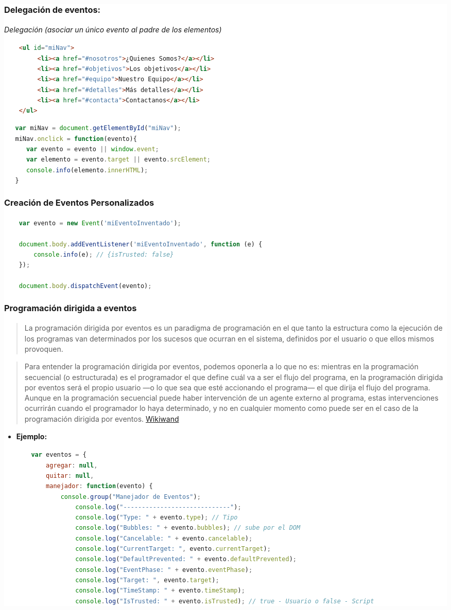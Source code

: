 ### Delegación de eventos:

*Delegación (asociar un único evento al padre de los elementos)*

```html
	<ul id="miNav">
		 <li><a href="#nosotros">¿Quienes Somos?</a></li>
		 <li><a href="#objetivos">Los objetivos</a></li>
		 <li><a href="#equipo">Nuestro Equipo</a></li>
		 <li><a href="#detalles">Más detalles</a></li>
		 <li><a href="#contacta">Contactanos</a></li>
	</ul>
```
```javascript
   var miNav = document.getElementById("miNav");
   miNav.onclick = function(evento){
      var evento = evento || window.event;
      var elemento = evento.target || evento.srcElement;
      console.info(elemento.innerHTML);
   }
```

### Creación de Eventos Personalizados
```javascript
	var evento = new Event('miEventoInventado');
	
	document.body.addEventListener('miEventoInventado', function (e) {
		console.info(e); // {isTrusted: false}
	});
	
	document.body.dispatchEvent(evento);
```



### Programación dirigida a eventos

> La programación dirigida por eventos es un paradigma de programación en el que tanto la estructura como la ejecución de los programas van determinados por los sucesos que ocurran en el sistema, definidos por el usuario o que ellos mismos provoquen.

> Para entender la programación dirigida por eventos, podemos oponerla a lo que no es: mientras en la programación secuencial (o estructurada) es el programador el que define cuál va a ser el flujo del programa, en la programación dirigida por eventos será el propio usuario —o lo que sea que esté accionando el programa— el que dirija el flujo del programa. Aunque en la programación secuencial puede haber intervención de un agente externo al programa, estas intervenciones ocurrirán cuando el programador lo haya determinado, y no en cualquier momento como puede ser en el caso de la programación dirigida por eventos. [Wikiwand](https://www.wikiwand.com/es/Programaci%C3%B3n_dirigida_por_eventos)

- **Ejemplo:**
	```javascript
		var eventos = {
			agregar: null,
			quitar: null,
			manejador: function(evento) {
		        console.group("Manejador de Eventos");
			        console.log("-----------------------------");
		            console.log("Type: " + evento.type); // Tipo
		            console.log("Bubbles: " + evento.bubbles); // sube por el DOM
		            console.log("Cancelable: " + evento.cancelable);
		            console.log("CurrentTarget: ", evento.currentTarget);
		            console.log("DefaultPrevented: " + evento.defaultPrevented);
		            console.log("EventPhase: " + evento.eventPhase);
		            console.log("Target: ", evento.target);
		            console.log("TimeStamp: " + evento.timeStamp);
		            console.log("IsTrusted: " + evento.isTrusted); // true - Usuario o false - Script